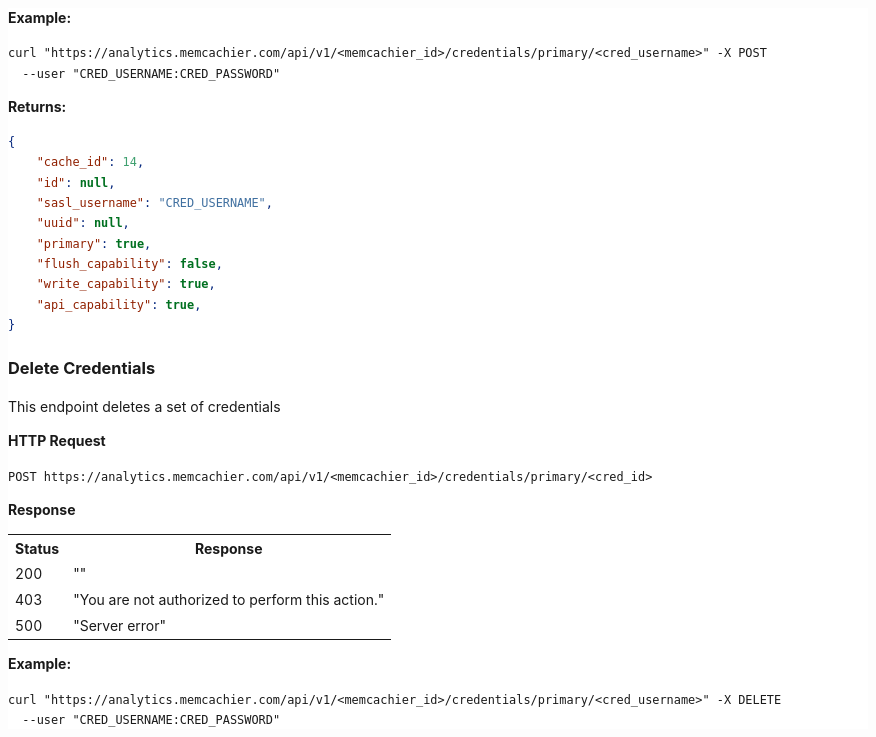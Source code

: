 </tbody>
</table>

**Example:**

```shell
curl "https://analytics.memcachier.com/api/v1/<memcachier_id>/credentials/primary/<cred_username>" -X POST
  --user "CRED_USERNAME:CRED_PASSWORD"
```

**Returns:**

```json
{
    "cache_id": 14,
    "id": null,
    "sasl_username": "CRED_USERNAME",
    "uuid": null,
    "primary": true,
    "flush_capability": false,
    "write_capability": true,
    "api_capability": true,
}
```

<h3 id='api-delete-cred'>Delete Credentials</h3>

This endpoint deletes a set of credentials

**HTTP Request**

`POST https://analytics.memcachier.com/api/v1/<memcachier_id>/credentials/primary/<cred_id>`

**Response**

<table class="table table-bordered">
<tbody>
<tr>
<th>Status</th>
<th>Response</th>
</tr>
<tr>
<td>200</td>
<td>""</td>
</tr>
<tr>
<td>403</td>
<td>"You are not authorized to perform this action."</td>
</tr>
<tr>
<td>500</td>
<td>"Server error"</td>
</tr>
</tbody>
</table>

**Example:**

```shell
curl "https://analytics.memcachier.com/api/v1/<memcachier_id>/credentials/primary/<cred_username>" -X DELETE
  --user "CRED_USERNAME:CRED_PASSWORD"
```
